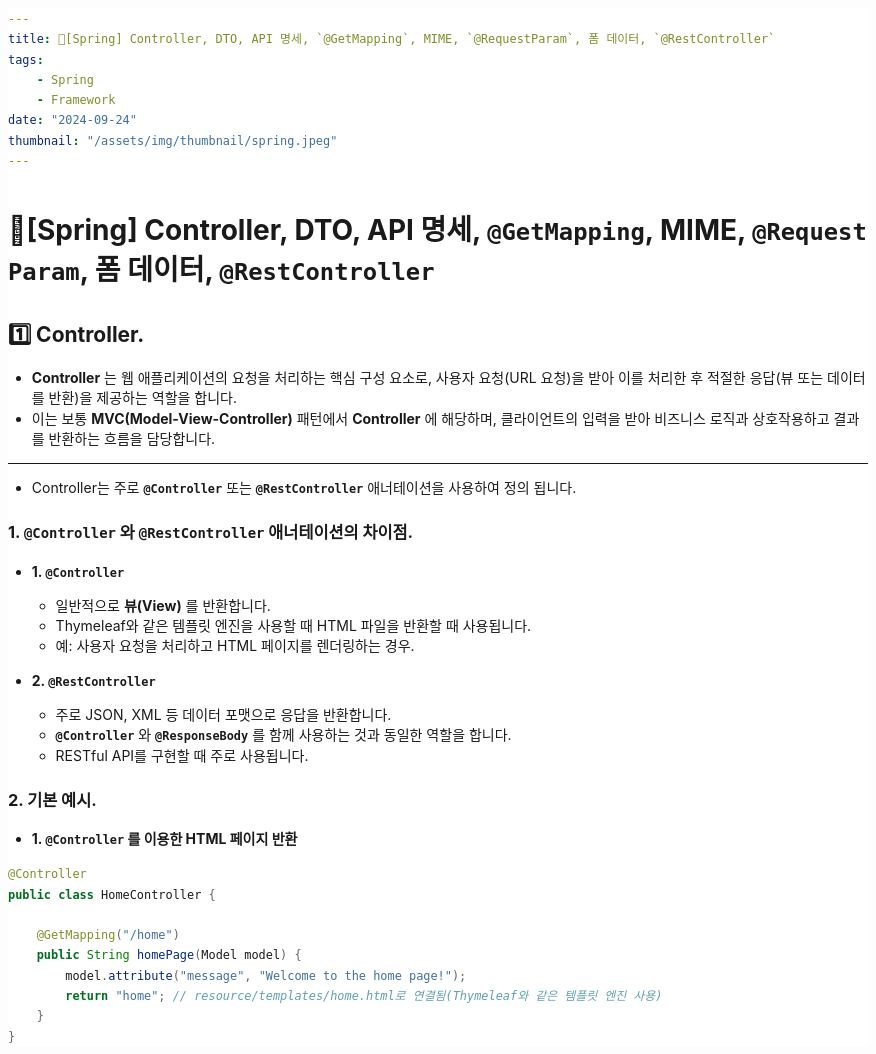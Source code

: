 ```yaml
---
title: 🍃[Spring] Controller, DTO, API 명세, `@GetMapping`, MIME, `@RequestParam`, 폼 데이터, `@RestController`
tags:
    - Spring
    - Framework
date: "2024-09-24"
thumbnail: "/assets/img/thumbnail/spring.jpeg"
---
```


# 🍃[Spring] Controller, DTO, API 명세, `@GetMapping`, MIME, `@RequestParam`, 폼 데이터, `@RestController`

## 1️⃣ Controller.
- **Controller** 는 웹 애플리케이션의 요청을 처리하는 핵심 구성 요소로, 사용자 요청(URL 요청)을 받아 이를 처리한 후 적절한 응답(뷰 또는 데이터를 반환)을 제공하는 역할을 합니다.
- 이는 보통 **MVC(Model-View-Controller)** 패턴에서 **Controller** 에 해당하며, 클라이언트의 입력을 받아 비즈니스 로직과 상호작용하고 결과를 반환하는 흐름을 담당합니다.

---

- Controller는 주로 **`@Controller`** 또는 **`@RestController`** 애너테이션을 사용하여 정의 됩니다.

### 1. `@Controller` 와 `@RestController` 애너테이션의 차이점.
- **1. `@Controller`**
    - 일반적으로 **뷰(View)** 를 반환합니다.
    - Thymeleaf와 같은 템플릿 엔진을 사용할 때 HTML 파일을 반환할 때 사용됩니다.
    - 예: 사용자 요청을 처리하고 HTML 페이지를 렌더링하는 경우.

- **2. `@RestController`**
    - 주로 JSON, XML 등 데이터 포맷으로 응답을 반환합니다.
    - **`@Controller`** 와 **`@ResponseBody`** 를 함께 사용하는 것과 동일한 역할을 합니다.
    - RESTful API를 구현할 때 주로 사용됩니다.

### 2. 기본 예시.

- **1. `@Controller` 를 이용한 HTML 페이지 반환**

```java
@Controller
public class HomeController {
    
    @GetMapping("/home")
    public String homePage(Model model) {
        model.attribute("message", "Welcome to the home page!");
        return "home"; // resource/templates/home.html로 연결됨(Thymeleaf와 같은 템플릿 엔진 사용)
    }
}
```
